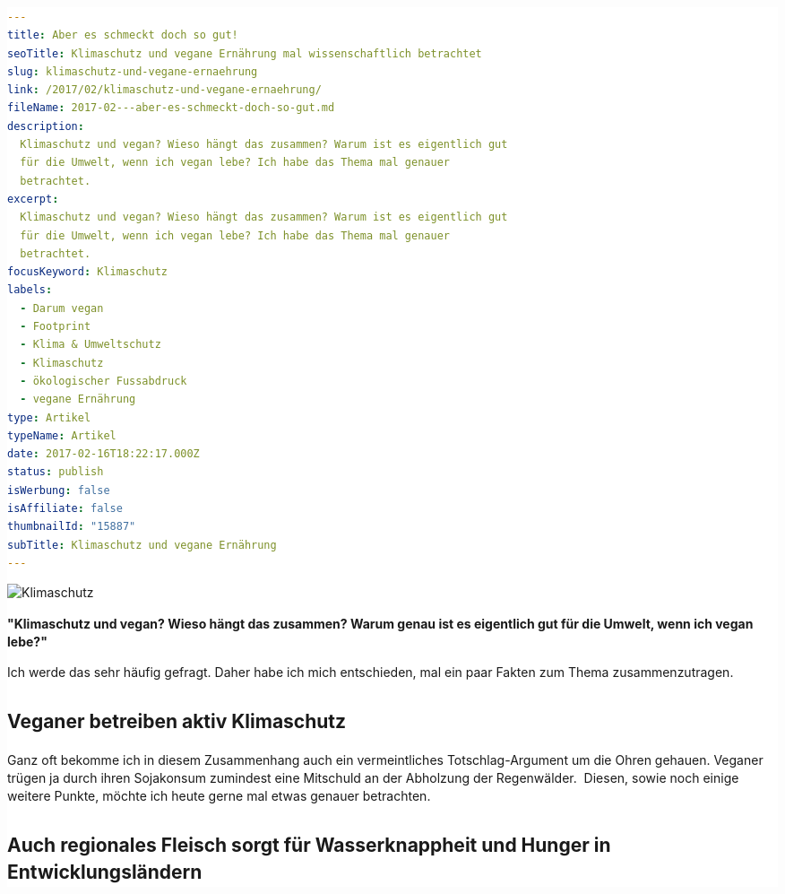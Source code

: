 ```yaml
---
title: Aber es schmeckt doch so gut!
seoTitle: Klimaschutz und vegane Ernährung mal wissenschaftlich betrachtet
slug: klimaschutz-und-vegane-ernaehrung
link: /2017/02/klimaschutz-und-vegane-ernaehrung/
fileName: 2017-02---aber-es-schmeckt-doch-so-gut.md
description:
  Klimaschutz und vegan? Wieso hängt das zusammen? Warum ist es eigentlich gut
  für die Umwelt, wenn ich vegan lebe? Ich habe das Thema mal genauer
  betrachtet.
excerpt:
  Klimaschutz und vegan? Wieso hängt das zusammen? Warum ist es eigentlich gut
  für die Umwelt, wenn ich vegan lebe? Ich habe das Thema mal genauer
  betrachtet.
focusKeyword: Klimaschutz
labels:
  - Darum vegan
  - Footprint
  - Klima & Umweltschutz
  - Klimaschutz
  - ökologischer Fussabdruck
  - vegane Ernährung
type: Artikel
typeName: Artikel
date: 2017-02-16T18:22:17.000Z
status: publish
isWerbung: false
isAffiliate: false
thumbnailId: "15887"
subTitle: Klimaschutz und vegane Ernährung
---
```


![Klimaschutz](http://cardamonchai.com/wp-content/uploads/2017/02/biogemc3bcseanbau-640x480-640x480.jpg "Biolandhof")

<strong>"Klimaschutz und vegan? Wieso hängt das zusammen? Warum genau ist es
eigentlich gut für die Umwelt, wenn ich vegan lebe?"</strong>

Ich werde das sehr häufig gefragt. Daher habe ich mich entschieden, mal ein paar
Fakten zum Thema zusammenzutragen.

## Veganer betreiben aktiv Klimaschutz

Ganz oft bekomme ich in diesem Zusammenhang auch ein vermeintliches
Totschlag-Argument um die Ohren gehauen. Veganer trügen ja durch ihren
Sojakonsum zumindest eine Mitschuld an der Abholzung der Regenwälder.  Diesen,
sowie noch einige weitere Punkte, möchte ich heute gerne mal etwas genauer
betrachten.

## Auch regionales Fleisch sorgt für Wasserknappheit und Hunger in Entwicklungsländern
